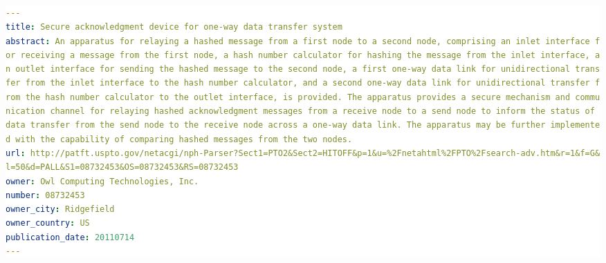```yaml
---
title: Secure acknowledgment device for one-way data transfer system
abstract: An apparatus for relaying a hashed message from a first node to a second node, comprising an inlet interface for receiving a message from the first node, a hash number calculator for hashing the message from the inlet interface, an outlet interface for sending the hashed message to the second node, a first one-way data link for unidirectional transfer from the inlet interface to the hash number calculator, and a second one-way data link for unidirectional transfer from the hash number calculator to the outlet interface, is provided. The apparatus provides a secure mechanism and communication channel for relaying hashed acknowledgment messages from a receive node to a send node to inform the status of data transfer from the send node to the receive node across a one-way data link. The apparatus may be further implemented with the capability of comparing hashed messages from the two nodes.
url: http://patft.uspto.gov/netacgi/nph-Parser?Sect1=PTO2&Sect2=HITOFF&p=1&u=%2Fnetahtml%2FPTO%2Fsearch-adv.htm&r=1&f=G&l=50&d=PALL&S1=08732453&OS=08732453&RS=08732453
owner: Owl Computing Technologies, Inc.
number: 08732453
owner_city: Ridgefield
owner_country: US
publication_date: 20110714
---
```


